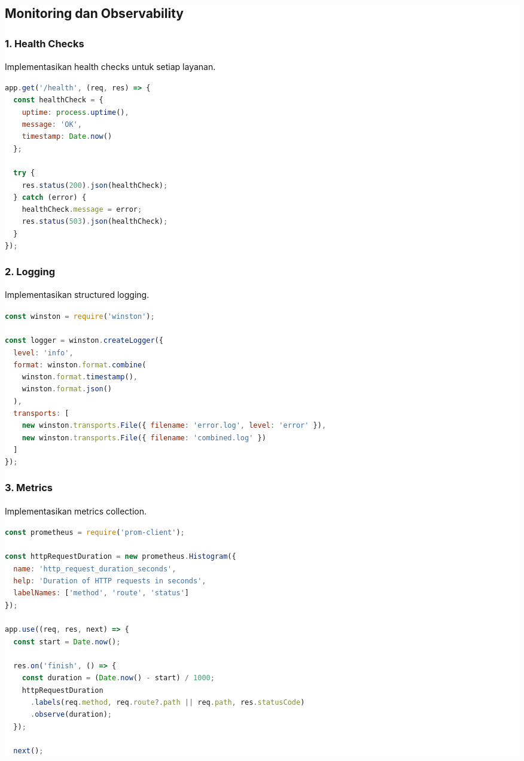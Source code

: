 ## Monitoring dan Observability

### 1. Health Checks
Implementasikan health checks untuk setiap layanan.

```javascript
app.get('/health', (req, res) => {
  const healthCheck = {
    uptime: process.uptime(),
    message: 'OK',
    timestamp: Date.now()
  };
  
  try {
    res.status(200).json(healthCheck);
  } catch (error) {
    healthCheck.message = error;
    res.status(503).json(healthCheck);
  }
});
```

### 2. Logging
Implementasikan structured logging.

```javascript
const winston = require('winston');

const logger = winston.createLogger({
  level: 'info',
  format: winston.format.combine(
    winston.format.timestamp(),
    winston.format.json()
  ),
  transports: [
    new winston.transports.File({ filename: 'error.log', level: 'error' }),
    new winston.transports.File({ filename: 'combined.log' })
  ]
});
```

### 3. Metrics
Implementasikan metrics collection.

```javascript
const prometheus = require('prom-client');

const httpRequestDuration = new prometheus.Histogram({
  name: 'http_request_duration_seconds',
  help: 'Duration of HTTP requests in seconds',
  labelNames: ['method', 'route', 'status']
});

app.use((req, res, next) => {
  const start = Date.now();
  
  res.on('finish', () => {
    const duration = (Date.now() - start) / 1000;
    httpRequestDuration
      .labels(req.method, req.route?.path || req.path, res.statusCode)
      .observe(duration);
  });
  
  next();
```